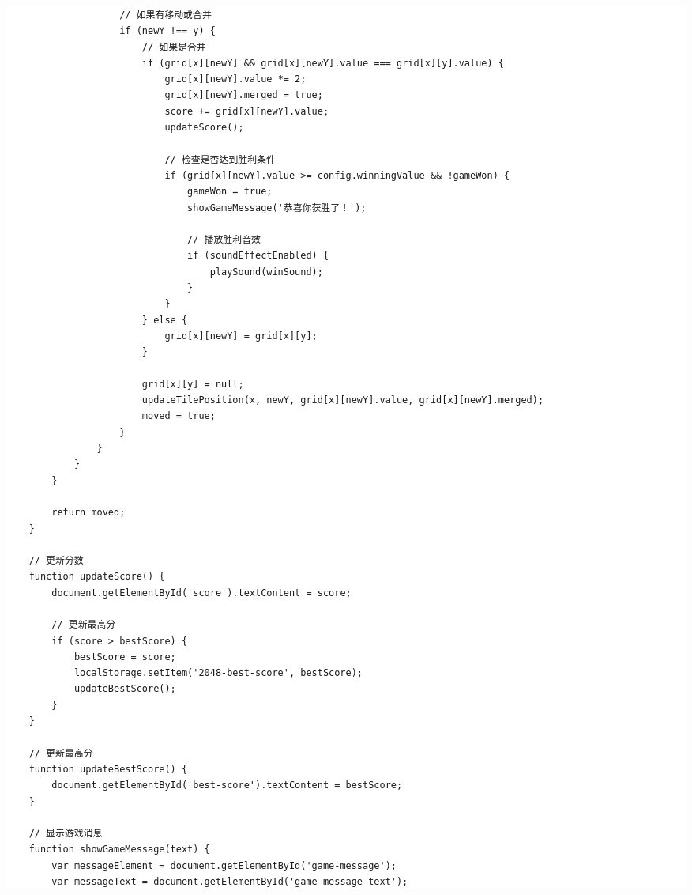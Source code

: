                         // 如果有移动或合并
                        if (newY !== y) {
                            // 如果是合并
                            if (grid[x][newY] && grid[x][newY].value === grid[x][y].value) {
                                grid[x][newY].value *= 2;
                                grid[x][newY].merged = true;
                                score += grid[x][newY].value;
                                updateScore();
                                
                                // 检查是否达到胜利条件
                                if (grid[x][newY].value >= config.winningValue && !gameWon) {
                                    gameWon = true;
                                    showGameMessage('恭喜你获胜了！');
                                    
                                    // 播放胜利音效
                                    if (soundEffectEnabled) {
                                        playSound(winSound);
                                    }
                                }
                            } else {
                                grid[x][newY] = grid[x][y];
                            }
                            
                            grid[x][y] = null;
                            updateTilePosition(x, newY, grid[x][newY].value, grid[x][newY].merged);
                            moved = true;
                        }
                    }
                }
            }
            
            return moved;
        }
        
        // 更新分数
        function updateScore() {
            document.getElementById('score').textContent = score;
            
            // 更新最高分
            if (score > bestScore) {
                bestScore = score;
                localStorage.setItem('2048-best-score', bestScore);
                updateBestScore();
            }
        }
        
        // 更新最高分
        function updateBestScore() {
            document.getElementById('best-score').textContent = bestScore;
        }
        
        // 显示游戏消息
        function showGameMessage(text) {
            var messageElement = document.getElementById('game-message');
            var messageText = document.getElementById('game-message-text');
            